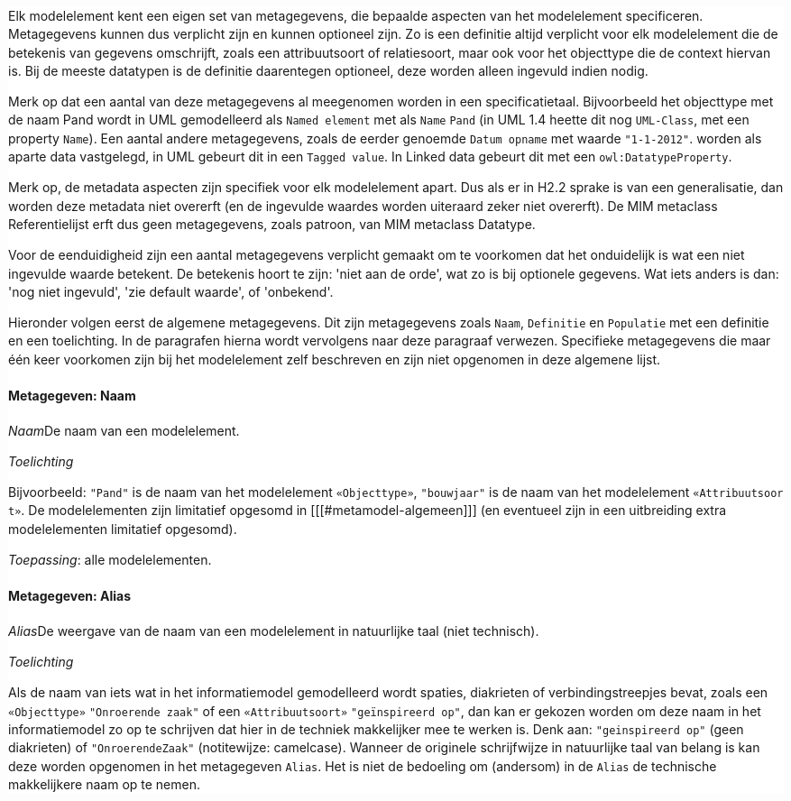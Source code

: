 Elk modelelement kent een eigen set van metagegevens, die bepaalde aspecten van het modelelement specificeren. Metagegevens kunnen dus verplicht zijn en kunnen optioneel zijn. Zo is een definitie altijd verplicht voor elk modelelement die de betekenis van gegevens omschrijft, zoals een attribuutsoort of relatiesoort, maar ook voor het objecttype die de context hiervan is. Bij de meeste datatypen is de definitie daarentegen optioneel, deze worden alleen ingevuld indien nodig.

Merk op dat een aantal van deze metagegevens al meegenomen worden in een specificatietaal. Bijvoorbeeld het objecttype met de naam Pand wordt in UML gemodelleerd als `Named element` met als `Name` `Pand` (in UML 1.4 heette dit nog `UML-Class`, met een property  `Name`). Een aantal andere metagegevens, zoals de eerder genoemde `Datum opname` met waarde `"1-1-2012"`. worden als aparte data vastgelegd, in UML gebeurt dit in een `Tagged value`. In Linked data gebeurt dit met een `owl:DatatypeProperty`.

Merk op, de metadata aspecten zijn specifiek voor elk modelelement apart. Dus als er in H2.2 sprake is van een generalisatie, dan worden deze metadata niet overerft (en de ingevulde waardes worden uiteraard zeker niet overerft). De MIM metaclass Referentielijst erft dus geen metagegevens, zoals patroon, van MIM metaclass
Datatype.

Voor de eenduidigheid zijn een aantal metagegevens verplicht gemaakt om te voorkomen dat het onduidelijk is wat een niet ingevulde waarde betekent. De betekenis hoort te zijn: 'niet aan de orde', wat zo is bij optionele gegevens. Wat iets anders is dan: 'nog niet ingevuld', 'zie default waarde', of 'onbekend'.

Hieronder volgen eerst de algemene metagegevens. Dit zijn metagegevens zoals `Naam`, `Definitie` en `Populatie` met een definitie en een toelichting. In de paragrafen hierna wordt vervolgens naar deze paragraaf verwezen. Specifieke metagegevens die maar één keer voorkomen zijn bij het modelelement zelf beschreven en zijn niet opgenomen in deze algemene lijst.

#### Metagegeven: **Naam**

<aside class="definition">
  <dfn>Naam</dfn>De naam van een modelelement.
</aside>

*Toelichting*

Bijvoorbeeld: `"Pand"` is de naam van het modelelement `«Objecttype»`, `"bouwjaar"` is de naam van het modelelement `«Attribuutsoort»`. De modelelementen zijn limitatief opgesomd in [[[#metamodel-algemeen]]] (en eventueel zijn in een uitbreiding extra modelelementen limitatief opgesomd).

*Toepassing*: alle modelelementen.

#### Metagegeven: **Alias**

<aside class="definition">
  <dfn>Alias</dfn>De weergave van de naam van een modelelement in natuurlijke taal (niet technisch).
</aside>

*Toelichting*

Als de naam van iets wat in het informatiemodel gemodelleerd wordt spaties, diakrieten of verbindingstreepjes bevat, zoals een <code>«<a>Objecttype</a>»</code> `"Onroerende zaak"` of een <code>«<a>Attribuutsoort</a>»</code> `"geïnspireerd op"`, dan kan er gekozen worden om deze naam in het informatiemodel zo op te schrijven dat hier in de techniek makkelijker mee te werken is. Denk aan: `"geinspireerd op"` (geen diakrieten) of `"OnroerendeZaak"` (notitewijze: camelcase). Wanneer de originele schrijfwijze in natuurlijke taal van belang is kan deze worden opgenomen in het metagegeven `Alias`. Het is niet de bedoeling om (andersom) in de `Alias` de technische makkelijkere naam op te nemen.
